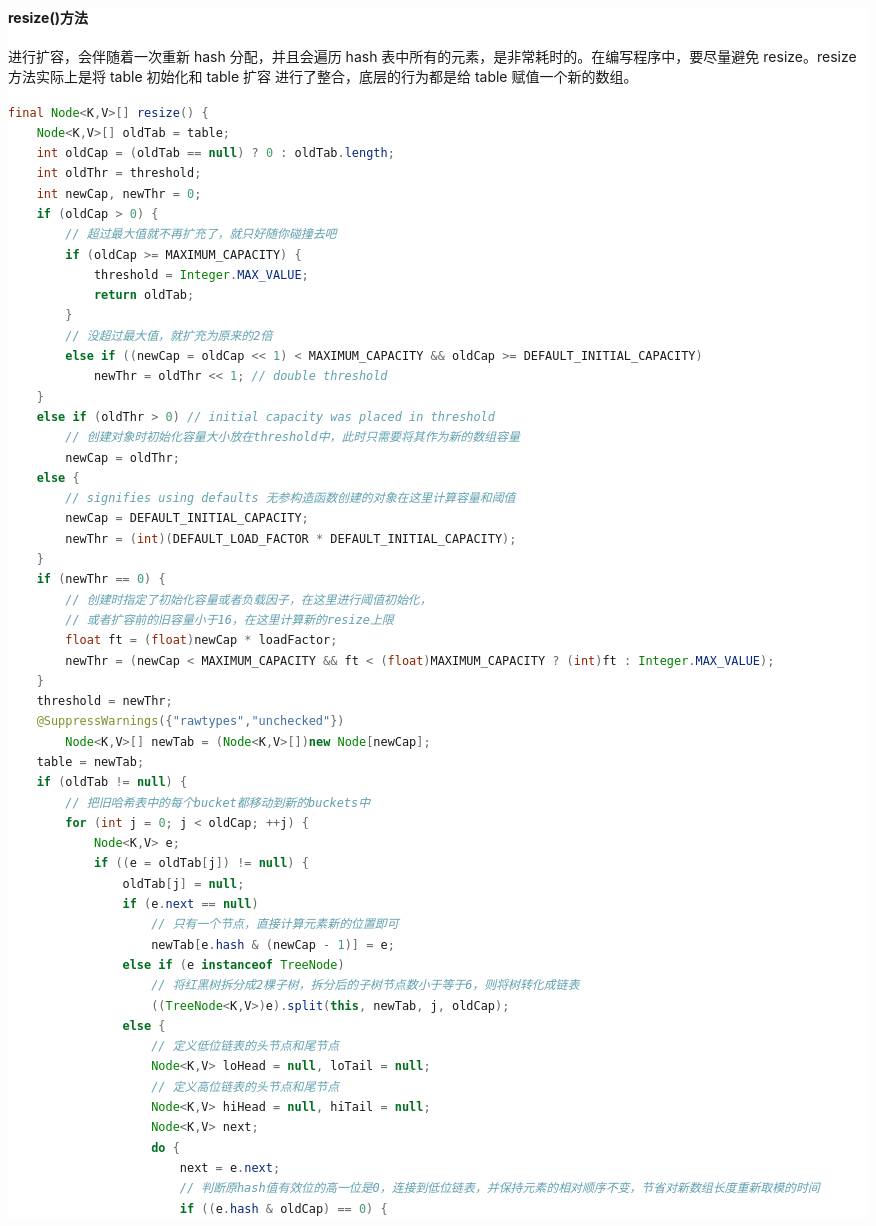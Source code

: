

#### resize()方法

进行扩容，会伴随着一次重新 hash 分配，并且会遍历 hash 表中所有的元素，是非常耗时的。在编写程序中，要尽量避免 resize。resize方法实际上是将 table 初始化和 table 扩容 进行了整合，底层的行为都是给 table 赋值一个新的数组。



```java
final Node<K,V>[] resize() {
    Node<K,V>[] oldTab = table;
    int oldCap = (oldTab == null) ? 0 : oldTab.length;
    int oldThr = threshold;
    int newCap, newThr = 0;
    if (oldCap > 0) {
        // 超过最大值就不再扩充了，就只好随你碰撞去吧
        if (oldCap >= MAXIMUM_CAPACITY) {
            threshold = Integer.MAX_VALUE;
            return oldTab;
        }
        // 没超过最大值，就扩充为原来的2倍
        else if ((newCap = oldCap << 1) < MAXIMUM_CAPACITY && oldCap >= DEFAULT_INITIAL_CAPACITY)
            newThr = oldThr << 1; // double threshold
    }
    else if (oldThr > 0) // initial capacity was placed in threshold
        // 创建对象时初始化容量大小放在threshold中，此时只需要将其作为新的数组容量
        newCap = oldThr;
    else {
        // signifies using defaults 无参构造函数创建的对象在这里计算容量和阈值
        newCap = DEFAULT_INITIAL_CAPACITY;
        newThr = (int)(DEFAULT_LOAD_FACTOR * DEFAULT_INITIAL_CAPACITY);
    }
    if (newThr == 0) {
        // 创建时指定了初始化容量或者负载因子，在这里进行阈值初始化，
    	// 或者扩容前的旧容量小于16，在这里计算新的resize上限
        float ft = (float)newCap * loadFactor;
        newThr = (newCap < MAXIMUM_CAPACITY && ft < (float)MAXIMUM_CAPACITY ? (int)ft : Integer.MAX_VALUE);
    }
    threshold = newThr;
    @SuppressWarnings({"rawtypes","unchecked"})
        Node<K,V>[] newTab = (Node<K,V>[])new Node[newCap];
    table = newTab;
    if (oldTab != null) {
        // 把旧哈希表中的每个bucket都移动到新的buckets中
        for (int j = 0; j < oldCap; ++j) {
            Node<K,V> e;
            if ((e = oldTab[j]) != null) {
                oldTab[j] = null;
                if (e.next == null)
                    // 只有一个节点，直接计算元素新的位置即可
                    newTab[e.hash & (newCap - 1)] = e;
                else if (e instanceof TreeNode)
                    // 将红黑树拆分成2棵子树，拆分后的子树节点数小于等于6，则将树转化成链表
                    ((TreeNode<K,V>)e).split(this, newTab, j, oldCap);
                else {
                    // 定义低位链表的头节点和尾节点
                    Node<K,V> loHead = null, loTail = null;
                    // 定义高位链表的头节点和尾节点
                    Node<K,V> hiHead = null, hiTail = null;
                    Node<K,V> next;
                    do {
                        next = e.next;
                        // 判断原hash值有效位的高一位是0，连接到低位链表，并保持元素的相对顺序不变，节省对新数组长度重新取模的时间
                        if ((e.hash & oldCap) == 0) {
```